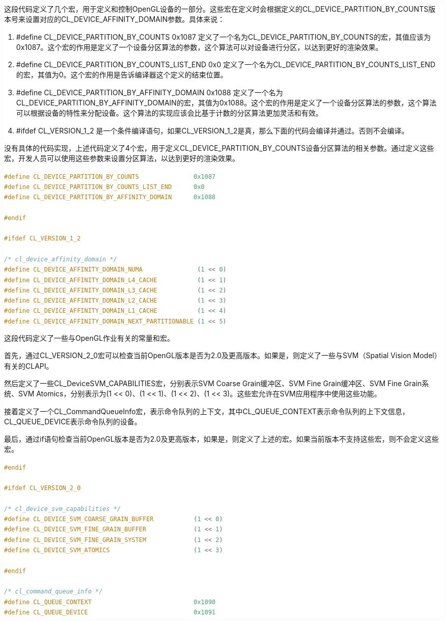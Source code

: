 这段代码定义了几个宏，用于定义和控制OpenGL设备的一部分。这些宏在定义时会根据定义的CL_DEVICE_PARTITION_BY_COUNTS版本号来设置对应的CL_DEVICE_AFFINITY_DOMAIN参数。具体来说：

1. #define CL_DEVICE_PARTITION_BY_COUNTS 0x1087
定义了一个名为CL_DEVICE_PARTITION_BY_COUNTS的宏，其值应该为0x1087。这个宏的作用是定义了一个设备分区算法的参数，这个算法可以对设备进行分区，以达到更好的渲染效果。

2. #define CL_DEVICE_PARTITION_BY_COUNTS_LIST_END 0x0
定义了一个名为CL_DEVICE_PARTITION_BY_COUNTS_LIST_END的宏，其值为0。这个宏的作用是告诉编译器这个定义的结束位置。

3. #define CL_DEVICE_PARTITION_BY_AFFINITY_DOMAIN 0x1088
定义了一个名为CL_DEVICE_PARTITION_BY_AFFINITY_DOMAIN的宏，其值为0x1088。这个宏的作用是定义了一个设备分区算法的参数，这个算法可以根据设备的特性来分配设备。这个算法的实现应该会比基于计数的分区算法更加灵活和有效。

4. #ifdef CL_VERSION_1_2 是一个条件编译语句，如果CL_VERSION_1_2是真，那么下面的代码会编译并通过。否则不会编译。

没有具体的代码实现，上述代码定义了4个宏，用于定义CL_DEVICE_PARTITION_BY_COUNTS设备分区算法的相关参数。通过定义这些宏，开发人员可以使用这些参数来设置分区算法，以达到更好的渲染效果。


```cpp
#define CL_DEVICE_PARTITION_BY_COUNTS               0x1087
#define CL_DEVICE_PARTITION_BY_COUNTS_LIST_END      0x0
#define CL_DEVICE_PARTITION_BY_AFFINITY_DOMAIN      0x1088

#endif

#ifdef CL_VERSION_1_2

/* cl_device_affinity_domain */
#define CL_DEVICE_AFFINITY_DOMAIN_NUMA               (1 << 0)
#define CL_DEVICE_AFFINITY_DOMAIN_L4_CACHE           (1 << 1)
#define CL_DEVICE_AFFINITY_DOMAIN_L3_CACHE           (1 << 2)
#define CL_DEVICE_AFFINITY_DOMAIN_L2_CACHE           (1 << 3)
#define CL_DEVICE_AFFINITY_DOMAIN_L1_CACHE           (1 << 4)
#define CL_DEVICE_AFFINITY_DOMAIN_NEXT_PARTITIONABLE (1 << 5)

```

这段代码定义了一些与OpenGL作业有关的常量和宏。

首先，通过CL_VERSION_2_0宏可以检查当前OpenGL版本是否为2.0及更高版本。如果是，则定义了一些与SVM（Spatial Vision Model）有关的CLAPI。

然后定义了一些CL_DeviceSVM_CAPABILITIES宏，分别表示SVM Coarse Grain缓冲区、SVM Fine Grain缓冲区、SVM Fine Grain系统、SVM Atomics，分别表示为(1 << 0)、(1 << 1)、(1 << 2)、(1 << 3)。这些宏允许在SVM应用程序中使用这些功能。

接着定义了一个CL_CommandQueueInfo宏，表示命令队列的上下文，其中CL_QUEUE_CONTEXT表示命令队列的上下文信息，CL_QUEUE_DEVICE表示命令队列的设备。

最后，通过if语句检查当前OpenGL版本是否为2.0及更高版本，如果是，则定义了上述的宏。如果当前版本不支持这些宏，则不会定义这些宏。


```cpp
#endif

#ifdef CL_VERSION_2_0

/* cl_device_svm_capabilities */
#define CL_DEVICE_SVM_COARSE_GRAIN_BUFFER           (1 << 0)
#define CL_DEVICE_SVM_FINE_GRAIN_BUFFER             (1 << 1)
#define CL_DEVICE_SVM_FINE_GRAIN_SYSTEM             (1 << 2)
#define CL_DEVICE_SVM_ATOMICS                       (1 << 3)

#endif

/* cl_command_queue_info */
#define CL_QUEUE_CONTEXT                            0x1090
#define CL_QUEUE_DEVICE                             0x1091
```
